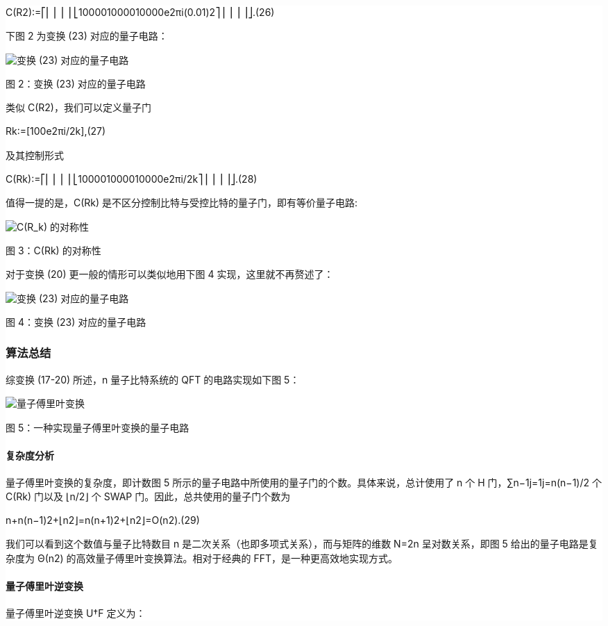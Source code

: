 C(R2):=⎡⎢ ⎢ ⎢ ⎢⎣100001000010000e2πi(0.01)2⎤⎥ ⎥ ⎥ ⎥⎦.(26)

下图 2 为变换 (23) 对应的量子电路：



![变换 (23) 对应的量子电路](https://qulearn.baidu.com/static/8be29862a8cd0187309c660549db9e81/0b533/cir_big_qft-fig-second-qubit.png)

图 2：变换 (23) 对应的量子电路



类似 C(R2)，我们可以定义量子门

Rk:=[100e2πi/2k],(27)

及其控制形式

C(Rk):=⎡⎢ ⎢ ⎢ ⎢⎣100001000010000e2πi/2k⎤⎥ ⎥ ⎥ ⎥⎦.(28)

值得一提的是，C(Rk) 是不区分控制比特与受控比特的量子门，即有等价量子电路:



![C(R_k) 的对称性](https://qulearn.baidu.com/static/f344205b8b67fefc3b2b3f4f79b50cd2/13ae7/cir_small_qft-fig-crk.png)

图 3：C(Rk) 的对称性



对于变换 (20) 更一般的情形可以类似地用下图 4 实现，这里就不再赘述了：



![变换 (23) 对应的量子电路](https://qulearn.baidu.com/static/ba27adcc7aa4ec986d660c8a543423cb/fcda8/cir_big_qft-fig-nth-qubit.png)

图 4：变换 (23) 对应的量子电路



### 算法总结

综变换 (17-20) 所述，n 量子比特系统的 QFT 的电路实现如下图 5：



![量子傅里叶变换](https://qulearn.baidu.com/static/4a5f2789b39989b9fa49ee8f7e42681e/fcda8/cir_big_qft-fig-qft.png)

图 5：一种实现量子傅里叶变换的量子电路



#### 复杂度分析

量子傅里叶变换的复杂度，即计数图 5 所示的量子电路中所使用的量子门的个数。具体来说，总计使用了 n 个 H 门，∑n−1j=1j=n(n−1)/2 个 C(Rk) 门以及 ⌊n/2⌋ 个 SWAP 门。因此，总共使用的量子门个数为

n+n(n−1)2+⌊n2⌋=n(n+1)2+⌊n2⌋=O(n2).(29)

我们可以看到这个数值与量子比特数目 n 是二次关系（也即多项式关系），而与矩阵的维数 N=2n 呈对数关系，即图 5 给出的量子电路是复杂度为 Θ(n2) 的高效量子傅里叶变换算法。相对于经典的 FFT，是一种更高效地实现方式。

#### 量子傅里叶逆变换

量子傅里叶逆变换 U†F 定义为：
